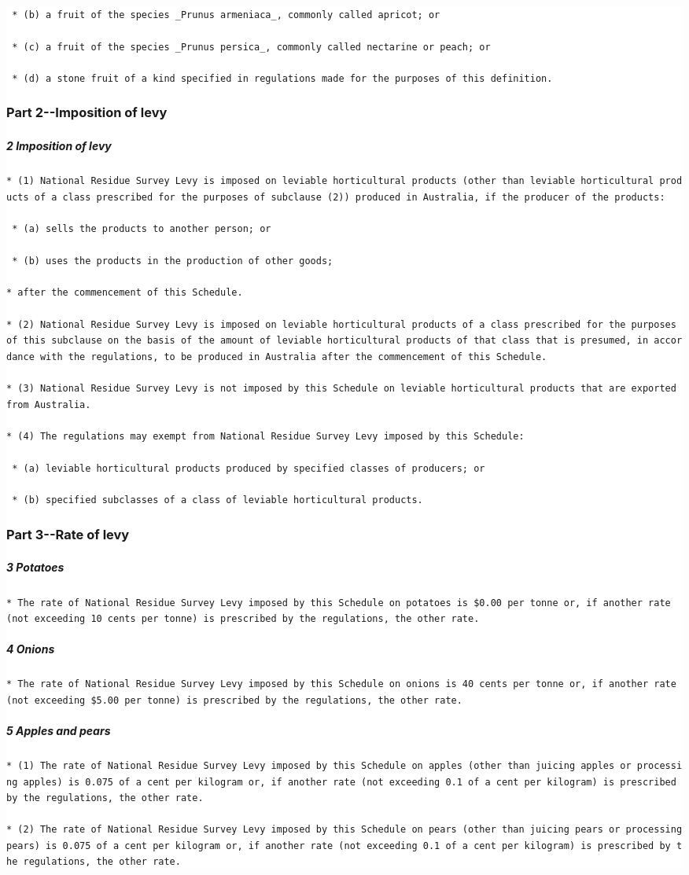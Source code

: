      * (b) a fruit of the species _Prunus armeniaca_, commonly called apricot; or

     * (c) a fruit of the species _Prunus persica_, commonly called nectarine or peach; or

     * (d) a stone fruit of a kind specified in regulations made for the purposes of this definition.

### Part 2--Imposition of levy

##### 2  Imposition of levy

    * (1) National Residue Survey Levy is imposed on leviable horticultural products (other than leviable horticultural products of a class prescribed for the purposes of subclause (2)) produced in Australia, if the producer of the products:

     * (a) sells the products to another person; or

     * (b) uses the products in the production of other goods;

    * after the commencement of this Schedule.

    * (2) National Residue Survey Levy is imposed on leviable horticultural products of a class prescribed for the purposes of this subclause on the basis of the amount of leviable horticultural products of that class that is presumed, in accordance with the regulations, to be produced in Australia after the commencement of this Schedule.

    * (3) National Residue Survey Levy is not imposed by this Schedule on leviable horticultural products that are exported from Australia.

    * (4) The regulations may exempt from National Residue Survey Levy imposed by this Schedule:

     * (a) leviable horticultural products produced by specified classes of producers; or

     * (b) specified subclasses of a class of leviable horticultural products.

### Part 3--Rate of levy

##### 3  Potatoes

    * The rate of National Residue Survey Levy imposed by this Schedule on potatoes is $0.00 per tonne or, if another rate (not exceeding 10 cents per tonne) is prescribed by the regulations, the other rate.

##### 4  Onions

    * The rate of National Residue Survey Levy imposed by this Schedule on onions is 40 cents per tonne or, if another rate (not exceeding $5.00 per tonne) is prescribed by the regulations, the other rate.

##### 5  Apples and pears

    * (1) The rate of National Residue Survey Levy imposed by this Schedule on apples (other than juicing apples or processing apples) is 0.075 of a cent per kilogram or, if another rate (not exceeding 0.1 of a cent per kilogram) is prescribed by the regulations, the other rate.

    * (2) The rate of National Residue Survey Levy imposed by this Schedule on pears (other than juicing pears or processing pears) is 0.075 of a cent per kilogram or, if another rate (not exceeding 0.1 of a cent per kilogram) is prescribed by the regulations, the other rate.
